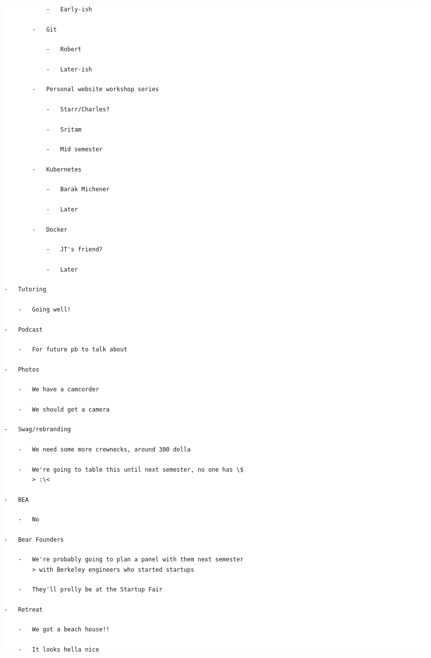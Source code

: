                 -   Early-ish

            -   Git

                -   Robert

                -   Later-ish

            -   Personal website workshop series

                -   Starr/Charles?

                -   Sritam

                -   Mid semester

            -   Kubernetes

                -   Barak Michener

                -   Later

            -   Docker

                -   JT's friend?

                -   Later

    -   Tutoring

        -   Going well!

    -   Podcast

        -   For future pb to talk about

    -   Photos

        -   We have a camcorder

        -   We should get a camera

    -   Swag/rebranding

        -   We need some more crewnecks, around 300 dolla

        -   We're going to table this until next semester, no one has \$
            > :\<

    -   BEA

        -   No

    -   Bear Founders

        -   We're probably going to plan a panel with them next semester
            > with Berkeley engineers who started startups

        -   They'll prolly be at the Startup Fair

    -   Retreat

        -   We got a beach house!!

        -   It looks hella nice
